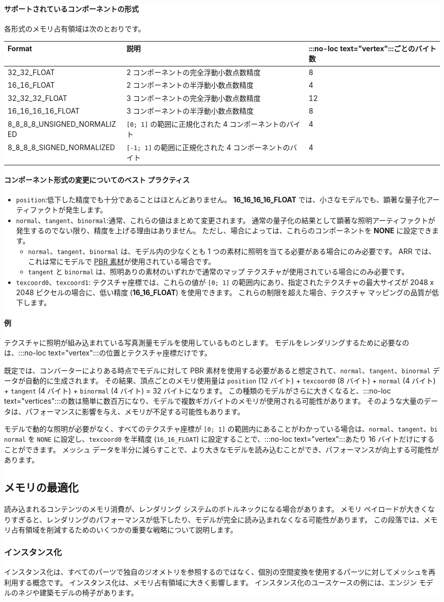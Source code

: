 #### <a name="supported-component-formats"></a>サポートされているコンポーネントの形式

各形式のメモリ占有領域は次のとおりです。

| Format | 説明 | :::no-loc text="vertex":::ごとのバイト数 |
|:-------|:------------|:---------------|
|32_32_FLOAT|2 コンポーネントの完全浮動小数点数精度|8
|16_16_FLOAT|2 コンポーネントの半浮動小数点数精度|4
|32_32_32_FLOAT|3 コンポーネントの完全浮動小数点数精度|12
|16_16_16_16_FLOAT|3 コンポーネントの半浮動小数点数精度|8
|8_8_8_8_UNSIGNED_NORMALIZED|`[0; 1]` の範囲に正規化された 4 コンポーネントのバイト|4
|8_8_8_8_SIGNED_NORMALIZED|`[-1; 1]` の範囲に正規化された 4 コンポーネントのバイト|4

#### <a name="best-practices-for-component-format-changes"></a>コンポーネント形式の変更についてのベスト プラクティス

* `position`:低下した精度でも十分であることはほとんどありません。 **16_16_16_16_FLOAT** では、小さなモデルでも、顕著な量子化アーティファクトが発生します。
* `normal`、`tangent`、`binormal`:通常、これらの値はまとめて変更されます。 通常の量子化の結果として顕著な照明アーティファクトが発生するのでない限り、精度を上げる理由はありません。 ただし、場合によっては、これらのコンポーネントを **NONE** に設定できます。
  * `normal`、`tangent`、`binormal` は、モデル内の少なくとも 1 つの素材に照明を当てる必要がある場合にのみ必要です。 ARR では、これは常にモデルで [PBR 素材](../../overview/features/pbr-materials.md)が使用されている場合です。
  * `tangent` と `binormal` は、照明ありの素材のいずれかで通常のマップ テクスチャが使用されている場合にのみ必要です。
* `texcoord0`、`texcoord1`: テクスチャ座標では、これらの値が `[0; 1]` の範囲内にあり、指定されたテクスチャの最大サイズが 2048 x 2048 ピクセルの場合に、低い精度 (**16_16_FLOAT**) を使用できます。 これらの制限を超えた場合、テクスチャ マッピングの品質が低下します。

#### <a name="example"></a>例

テクスチャに照明が組み込まれている写真測量モデルを使用しているものとします。 モデルをレンダリングするために必要なのは、:::no-loc text="vertex":::の位置とテクスチャ座標だけです。

既定では、コンバーターによりある時点でモデルに対して PBR 素材を使用する必要があると想定されて、`normal`、`tangent`、`binormal` データが自動的に生成されます。 その結果、頂点ごとのメモリ使用量は `position` (12 バイト) + `texcoord0` (8 バイト) + `normal` (4 バイト) + `tangent` (4 バイト) + `binormal` (4 バイト) = 32 バイトになります。 この種類のモデルがさらに大きくなると、:::no-loc text="vertices":::の数は簡単に数百万になり、モデルで複数ギガバイトのメモリが使用される可能性があります。 そのような大量のデータは、パフォーマンスに影響を与え、メモリが不足する可能性もあります。

モデルで動的な照明が必要がなく、すべてのテクスチャ座標が `[0; 1]` の範囲内にあることがわかっている場合は、`normal`、`tangent`、`binormal` を `NONE` に設定し、`texcoord0` を半精度 (`16_16_FLOAT`) に設定することで、:::no-loc text="vertex":::あたり 16 バイトだけにすることができます。 メッシュ データを半分に減らすことで、より大きなモデルを読み込むことができ、パフォーマンスが向上する可能性があります。

## <a name="memory-optimizations"></a>メモリの最適化

読み込まれるコンテンツのメモリ消費が、レンダリング システムのボトルネックになる場合があります。 メモリ ペイロードが大きくなりすぎると、レンダリングのパフォーマンスが低下したり、モデルが完全に読み込まれなくなる可能性があります。 この段落では、メモリ占有領域を削減するためのいくつかの重要な戦略について説明します。

### <a name="instancing"></a>インスタンス化

インスタンス化は、すべてのパーツで独自のジオメトリを参照するのではなく、個別の空間変換を使用するパーツに対してメッシュを再利用する概念です。 インスタンス化は、メモリ占有領域に大きく影響します。
インスタンス化のユースケースの例には、エンジン モデルのネジや建築モデルの椅子があります。
